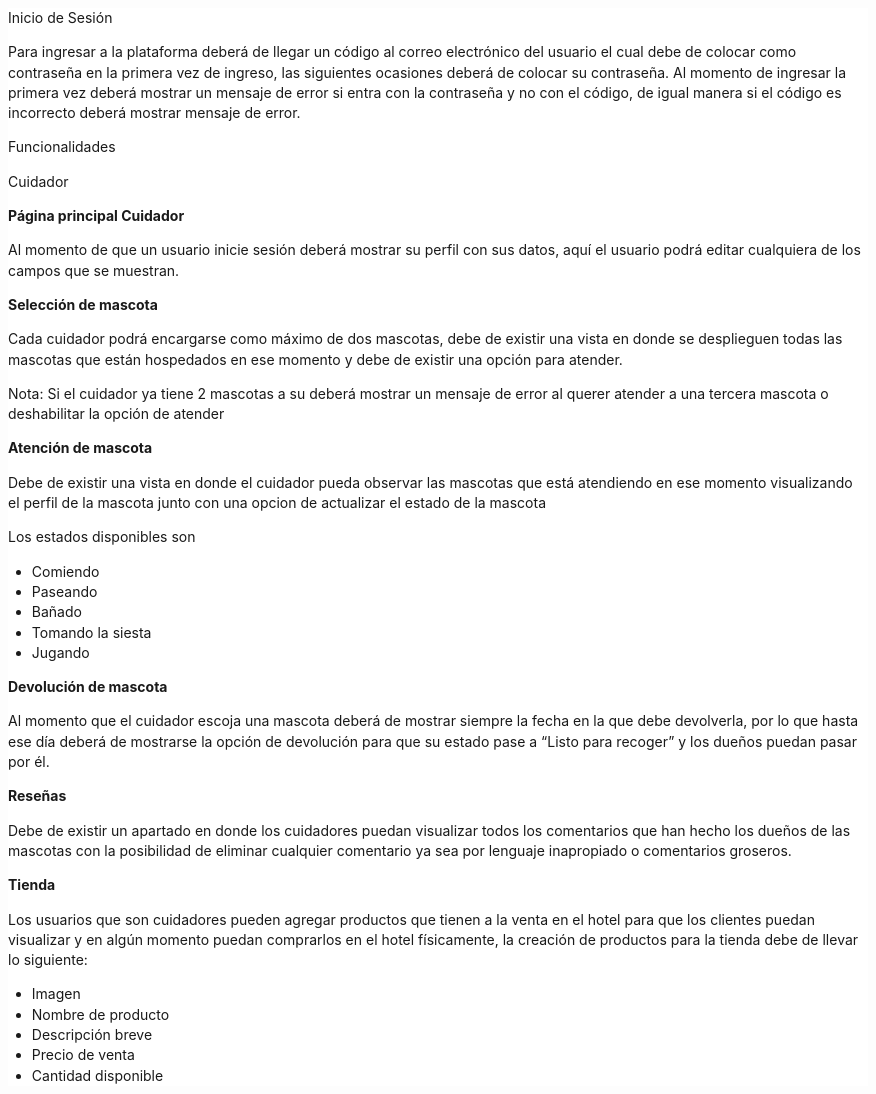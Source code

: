 Inicio de Sesión

Para ingresar a la plataforma deberá de llegar un código al correo electrónico del usuario el cual debe de colocar como contraseña en la primera vez de ingreso, las siguientes ocasiones deberá de colocar su contraseña. Al momento de ingresar la primera vez deberá mostrar un mensaje de error si entra con la contraseña y no con el código, de igual manera si el código es incorrecto deberá mostrar mensaje de error.

Funcionalidades

Cuidador

**Página principal Cuidador**

Al momento de que un usuario inicie sesión deberá mostrar su perfil con sus datos, aquí el usuario podrá editar cualquiera de los campos que se muestran.

**Selección de mascota**

Cada cuidador podrá encargarse como máximo de dos mascotas, debe de existir una vista en donde se desplieguen todas las mascotas que están hospedados en ese momento y debe de existir una opción para atender.

Nota: Si el cuidador ya tiene 2 mascotas a su deberá mostrar un mensaje de error al querer atender a una tercera mascota o deshabilitar la opción de atender

**Atención de mascota**

Debe de existir una vista en donde el cuidador pueda observar las mascotas que está atendiendo en ese momento visualizando el perfil de la mascota junto con una opcion de actualizar el estado de la mascota

Los estados disponibles son

- Comiendo
- Paseando
- Bañado
- Tomando la siesta
- Jugando

**Devolución de mascota**

Al momento que el cuidador escoja una mascota deberá de mostrar siempre la fecha en la que debe devolverla, por lo que hasta ese día deberá de mostrarse la opción de devolución para que su estado pase a “Listo para recoger” y los dueños puedan pasar por él.

**Reseñas**

Debe de existir un apartado en donde los cuidadores puedan visualizar todos los comentarios que han hecho los dueños de las mascotas con la posibilidad de eliminar cualquier comentario ya sea por lenguaje inapropiado o comentarios groseros.

**Tienda**

Los usuarios que son cuidadores pueden agregar productos que tienen a la venta en el hotel para que los clientes puedan visualizar y en algún momento puedan comprarlos en el hotel físicamente, la creación de productos para la tienda debe de llevar lo siguiente:

- Imagen
- Nombre de producto
- Descripción breve
- Precio de venta
- Cantidad disponible
